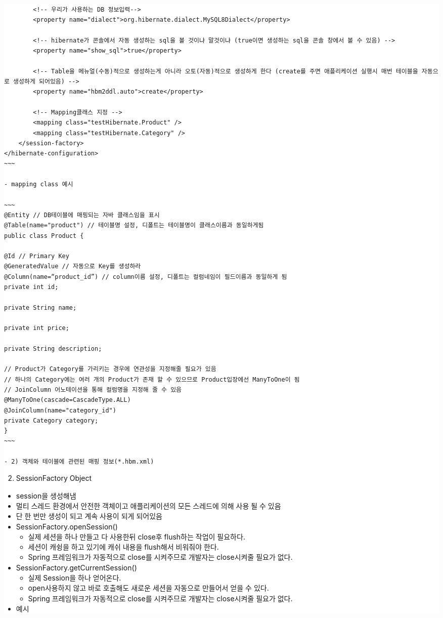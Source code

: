            <!-- 우리가 사용하는 DB 정보입력--> 
            <property name="dialect">org.hibernate.dialect.MySQL8Dialect</property>    

            <!-- hibernate가 콘솔에서 자동 생성하는 sql을 볼 것이냐 말것이냐 (true이면 생성하는 sql을 콘솔 창에서 볼 수 있음) -->
            <property name="show_sql">true</property>  

            <!-- Table을 메뉴얼(수동)적으로 생성하는게 아니라 오토(자동)적으로 생성하게 한다 (create를 주면 애플리케이션 실행시 매번 테이블을 자동으로 생성하게 되어있음) -->
            <property name="hbm2ddl.auto">create</property>          
            
            <!-- Mapping클래스 지정 -->
            <mapping class="testHibernate.Product" />
            <mapping class="testHibernate.Category" />
        </session-factory>
    </hibernate-configuration>
    ~~~

    - mapping class 예시

    ~~~
    @Entity // DB테이블에 매핑되는 자바 클래스임을 표시
    @Table(name="product") // 테이블명 설정, 디폴트는 테이블명이 클래스이름과 동일하게됨
    public class Product {

    @Id // Primary Key
    @GeneratedValue // 자동으로 Key를 생성하라
    @Column(name=“product_id”) // column이름 설정, 디폴트는 컬럼네임이 필드이름과 동일하게 됨
    private int id;

    private String name;

    private int price;

    private String description;

    // Product가 Category를 가리키는 경우에 연관성을 지정해줄 필요가 있음
    // 하나의 Category에는 여러 개의 Product가 존재 할 수 있으므로 Product입장에선 ManyToOne이 됨
    // JoinColumn 어노테이션을 통해 컬럼명을 지정해 줄 수 있음
    @ManyToOne(cascade=CascadeType.ALL) 
    @JoinColumn(name="category_id")
    private Category category;
    }
    ~~~

    - 2) 객체와 테이블에 관련된 매핑 정보(*.hbm.xml)

2) SessionFactory Object
- session을 생성해냄
- 멀티 스레드 환경에서 안전한 객체이고 애플리케이션의 모든 스레드에 의해 사용 될 수 있음
- 단 한 번만 생성이 되고 계속 사용이 되게 되어있음
- SessionFactory.openSession()
    - 실제 세션을 하나 만들고 다 사용한뒤 close후 flush하는 작업이 필요하다.
    - 세션이 캐슁을 하고 있기에 캐쉬 내용을 flush해서 비워줘야 한다.
    - Spring 프레임워크가 자동적으로 close를 시켜주므로 개발자는 close시켜줄 필요가 없다.
- SessionFactory.getCurrentSession() 
    - 실제 Session을 하나 얻어온다.
    - open사용하지 않고 바로 호출해도 새로운 세션을 자동으로 만들어서 얻을 수 있다.
    - Spring 프레임워크가 자동적으로 close를 시켜주므로 개발자는 close시켜줄 필요가 없다.
- 예시
